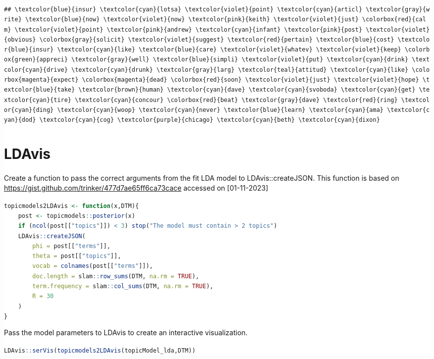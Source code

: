     ## \textcolor{blue}{insur} \textcolor{cyan}{lotsa} \textcolor{violet}{point} \textcolor{cyan}{articl} \textcolor{gray}{write} \textcolor{blue}{now} \textcolor{violet}{now} \textcolor{pink}{keith} \textcolor{violet}{just} \colorbox{red}{calm} \textcolor{violet}{point} \textcolor{pink}{andrew} \textcolor{cyan}{infant} \textcolor{pink}{post} \textcolor{violet}{obvious} \colorbox{gray}{solicit} \textcolor{violet}{suggest} \textcolor{red}{pertain} \textcolor{blue}{cost} \textcolor{blue}{insur} \textcolor{cyan}{like} \textcolor{blue}{care} \textcolor{violet}{whatev} \textcolor{violet}{keep} \colorbox{green}{appreci} \textcolor{gray}{well} \textcolor{blue}{simpli} \textcolor{violet}{put} \textcolor{cyan}{drink} \textcolor{cyan}{drive} \textcolor{cyan}{drunk} \textcolor{gray}{larg} \textcolor{teal}{attitud} \textcolor{cyan}{like} \colorbox{magenta}{expect} \colorbox{magenta}{dead} \colorbox{red}{soon} \textcolor{violet}{just} \textcolor{violet}{hope} \textcolor{blue}{take} \textcolor{brown}{human} \textcolor{cyan}{dave} \textcolor{cyan}{svoboda} \textcolor{cyan}{get} \textcolor{cyan}{tire} \textcolor{cyan}{concour} \colorbox{red}{beat} \textcolor{gray}{dave} \textcolor{red}{ring} \textcolor{cyan}{ding} \textcolor{cyan}{woop} \textcolor{cyan}{never} \textcolor{blue}{learn} \textcolor{cyan}{ama} \textcolor{cyan}{dod} \textcolor{cyan}{cog} \textcolor{purple}{chicago} \textcolor{cyan}{beth} \textcolor{cyan}{dixon}

# LDAvis

Create a function to pass the correct arguments from the fit LDA model
to LDAvis::createJSON. This function is based on
<https://gist.github.com/trinker/477d7ae65ff6ca73cace> accessed on
\[01-11-2023\]

``` r
topicmodels2LDAvis <- function(x,DTM){
    post <- topicmodels::posterior(x)
    if (ncol(post[["topics"]]) < 3) stop("The model must contain > 2 topics")
    LDAvis::createJSON(
        phi = post[["terms"]],
        theta = post[["topics"]],
        vocab = colnames(post[["terms"]]),
        doc.length = slam::row_sums(DTM, na.rm = TRUE),
        term.frequency = slam::col_sums(DTM, na.rm = TRUE),
        R = 30
    )
}
```

Pass the model parameters to LDAvis to create an interactive
visualization.

``` r
LDAvis::serVis(topicmodels2LDAvis(topicModel_lda,DTM))
```
